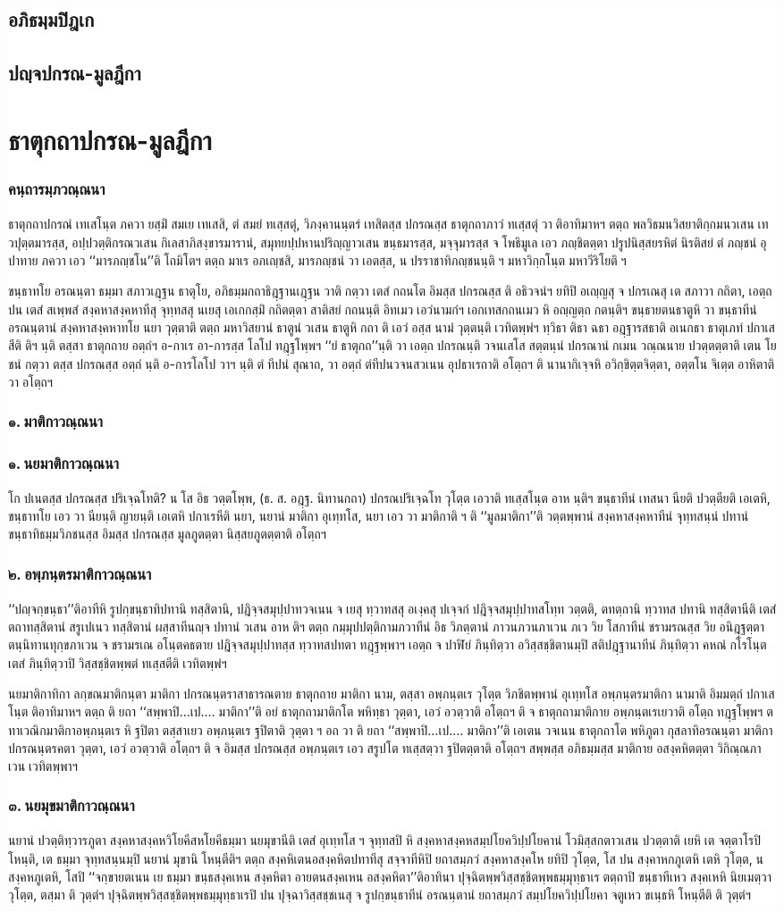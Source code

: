 <h2>อภิธมฺมปิฎเก</h2>
<h2>ปญฺจปกรณ-มูลฎีกา</h2>
<h1>ธาตุกถาปกรณ-มูลฎีกา</h1>
<h3>คนฺถารมฺภวณฺณนา</h3>
<p>ธาตุกถาปกรณํ   เทเสโนฺต ภควา ยสฺมิํ สมเย เทเสสิ, ตํ สมยํ ทเสฺสตุํ, วิภงฺคานนฺตรํ เทสิตสฺส ปกรณสฺส ธาตุกถาภาวํ ทเสฺสตุํ วา ติอาทิมาหฯ ตตฺถ พลวิธมนวิสยาติกฺกมนวเสน เทวปุตฺตมารสฺส, อปฺปวตฺติกรณวเสน กิเลสาภิสงฺขารมารานํ, สมุทยปฺปหานปริญฺญาวเสน ขนฺธมารสฺส, มจฺจุมารสฺส จ โพธิมูเล เอว ภญฺชิตตฺตา ปรูปนิสฺสยรหิตํ  นิรติสยํ ตํ ภญฺชนํ อุปาทาย ภควา เอว ‘‘มารภญฺชโน’’ติ โถมิโตฯ ตตฺถ มาเร อภเญฺชสิ, มารภญฺชนํ วา เอตสฺส, น ปรราชาทิภญฺชนนฺติ ฯ มหาวิกฺกโนฺต มหาวีริโยติ ฯ</p>


<p>ขนฺธาทโย อรณนฺตา ธมฺมา สภาวเฎฺฐน ธาตุโย, อภิธมฺมกถาธิฎฺฐานเฎฺฐน วาติ กตฺวา เตสํ กถนโต อิมสฺส ปกรณสฺส ติ อธิวจนํฯ ยทิปิ อเญฺญสุ จ ปกรเณสุ เต สภาวา กถิตา, เอตฺถ ปน เตสํ สเพฺพสํ สงฺคหาสงฺคหาทีสุ จุทฺทสสุ นเยสุ เอเกกสฺมิํ กถิตตฺตา สาติสยํ กถนนฺติ อิทเมว เอวํนามกํฯ เอกเทสกถนเมว หิ อญฺญตฺถ กตนฺติฯ ขนฺธายตนธาตูหิ วา ขนฺธาทีนํ อรณนฺตานํ สงฺคหาสงฺคหาทโย นยา วุตฺตาติ ตตฺถ มหาวิสยานํ ธาตูนํ  วเสน ธาตูหิ กถา ติ เอวํ อสฺส นามํ วุตฺตนฺติ เวทิตพฺพํฯ ทฺวิธา ติธา ฉธา อฎฺฐารสธาติ อเนกธา ธาตุเภทํ ปกาเสสีติ ติฯ นฺติ ตสฺสา ธาตุกถาย อตฺถํฯ อ-กาเร อา-การสฺส โลโป ทฎฺฐโพฺพฯ ‘‘ยํ ธาตุกถ’’นฺติ วา เอตฺถ ปกรณนฺติ วจนเสโส สตฺตนฺนํ ปกรณานํ กเมน วณฺณนาย ปวตฺตตฺตาติ เตน โยชนํ กตฺวา ตสฺส ปกรณสฺส อตฺถํ นฺติ อ-การโลโป วาฯ นฺติ ตํ ทีปนํ สุณาถ,  วา อตฺถํ ตํทีปนวจนสวเนน อุปธาเรถาติ อโตฺถฯ ติ นานากิเจฺจหิ อวิกฺขิตฺตจิตฺตา, อตฺตโน จิเตฺต อาหิตาติ วา อโตฺถฯ</p>

</p>


<h3>๑. มาติกาวณฺณนา</h3>
<h3>๑. นยมาติกาวณฺณนา</h3>
<p> โก   ปเนตสฺส ปกรณสฺส ปริเจฺฉโทติ? น โส อิธ วตฺตโพฺพ,  (ธ. ส. อฎฺฐ. นิทานกถา) ปกรณปริเจฺฉโท วุโตฺต เอวาติ ทเสฺสโนฺต อาห นฺติฯ ขนฺธาทีนํ เทสนา นียติ ปวตฺตียติ เอเตหิ, ขนฺธาทโย เอว วา นียนฺติ ญายนฺติ เอเตหิ ปกาเรหีติ นยา, นยานํ มาติกา อุเทฺทโส, นยา เอว วา มาติกาติ ฯ ติ ‘‘มูลมาติกา’’ติ วตฺตพฺพานํ สงฺคหาสงฺคหาทีนํ จุทฺทสนฺนํ ปทานํ ขนฺธาทิธมฺมวิภชนสฺส อิมสฺส ปกรณสฺส มูลภูตตฺตา นิสฺสยภูตตฺตาติ อโตฺถฯ</p>


<h3>๒. อพฺภนฺตรมาติกาวณฺณนา</h3>
<p> ‘‘ปญฺจกฺขนฺธา’’ติอาทีหิ รูปกฺขนฺธาทิปทานิ ทสฺสิตานิ, ปฎิจฺจสมุปฺปาทวจเนน จ เยสุ ทฺวาทสสุ อเงฺคสุ ปเจฺจกํ ปฎิจฺจสมุปฺปาทสโทฺท วตฺตติ, ตทตฺถานิ ทฺวาทส ปทานิ ทสฺสิตานีติ เตสํ ตถาทสฺสิตานํ สรูเปเนว ทสฺสิตานํ ผสฺสาทีนญฺจ ปทานํ วเสน อาห ติฯ ตตฺถ กมฺมุปปตฺติกามภวาทีนํ อิธ วิภตฺตานํ ภาวนภวนภาเวน ภเว วิย โสกาทีนํ ชรามรณสฺส วิย อนิฎฺฐตฺตา ตนฺนิทานทุกฺขภาเวน จ ชรามรเณ อโนฺตคธตาย ปฎิจฺจสมุปฺปาทสฺส ทฺวาทสปทตา ทฎฺฐพฺพาฯ เอตฺถ จ ปาฬิยํ ภินฺทิตฺวา อวิสฺสชฺชิตานมฺปิ สติปฎฺฐานาทีนํ ภินฺทิตฺวา คหณํ กโรโนฺต เตสํ ภินฺทิตฺวาปิ วิสฺสชฺชิตพฺพตํ ทเสฺสตีติ เวทิตพฺพํฯ</p>


<p>นยมาติกาทิกา  ลกฺขณมาติกนฺตา มาติกา ปกรณนฺตราสาธารณตาย ธาตุกถาย มาติกา นาม, ตสฺสา อพฺภนฺตเร วุโตฺต วิภชิตพฺพานํ อุเทฺทโส อพฺภนฺตรมาติกา นามาติ อิมมตฺถํ ปกาเสโนฺต ติอาทิมาหฯ ตตฺถ ติ ยถา ‘‘สพฺพาปิ…เป.… มาติกา’’ติ อยํ ธาตุกถามาติกโต พหิทฺธา วุตฺตา, เอวํ อวตฺวาติ อโตฺถฯ ติ จ ธาตุกถามาติกาย อพฺภนฺตเรเยวาติ อโตฺถ ทฎฺฐโพฺพฯ ตทาเวณิกมาติกาอพฺภนฺตเร หิ ฐปิตา ตสฺสาเยว อพฺภนฺตเร ฐปิตาติ วุตฺตา ฯ อถ วา ติ ยถา ‘‘สพฺพาปิ…เป.… มาติกา’’ติ เอเตน วจเนน ธาตุกถาโต พหิภูตา กุสลาทิอรณนฺตา มาติกา ปกรณนฺตรคตา วุตฺตา, เอวํ อวตฺวาติ อโตฺถฯ ติ จ อิมสฺส ปกรณสฺส อพฺภนฺตเร เอว สรูปโต ทเสฺสตฺวา ฐปิตตฺตาติ อโตฺถฯ สพฺพสฺส อภิธมฺมสฺส มาติกาย อสงฺคหิตตฺตา วิกิณฺณภาเวน  เวทิตพฺพาฯ</p>


<h3>๓. นยมุขมาติกาวณฺณนา</h3>
<p> นยานํ ปวตฺติทฺวารภูตา สงฺคหาสงฺคหวิโยคีสหโยคีธมฺมา นยมุขานีติ เตสํ อุเทฺทโส ฯ จุทฺทสปิ หิ สงฺคหาสงฺคหสมฺปโยควิปฺปโยคานํ โวมิสฺสกตาวเสน ปวตฺตาติ เยหิ เต จตฺตาโรปิ โหนฺติ, เต ธมฺมา จุทฺทสนฺนมฺปิ นยานํ มุขานิ โหนฺตีติฯ ตตฺถ สงฺคหิเตนอสงฺคหิตปทาทีสุ สจฺจาทีหิปิ ยถาสมฺภวํ สงฺคหาสงฺคโห ยทิปิ วุโตฺต, โส ปน สงฺคาหกภูเตหิ เตหิ วุโตฺต, น สงฺคหภูเตหิ, โสปิ ‘‘จกฺขายตเนน เย ธมฺมา ขนฺธสงฺคเหน สงฺคหิตา อายตนสงฺคเหน อสงฺคหิตา’’ติอาทินา ปุจฺฉิตพฺพวิสฺสชฺชิตพฺพธมฺมุทฺธาเร ตตฺถาปิ ขนฺธาทีเหว สงฺคเหหิ นิยเมตฺวา วุโตฺต, ตสฺมา ติ วุตฺตํฯ ปุจฺฉิตพฺพวิสฺสชฺชิตพฺพธมฺมุทฺธาเรปิ ปน ปุจฺฉาวิสฺสชฺชเนสุ จ รูปกฺขนฺธาทีนํ อรณนฺตานํ ยถาสมฺภวํ สมฺปโยควิปฺปโยคา จตูเหว ขเนฺธหิ โหนฺตีติ  ติ วุตฺตํฯ</p>
